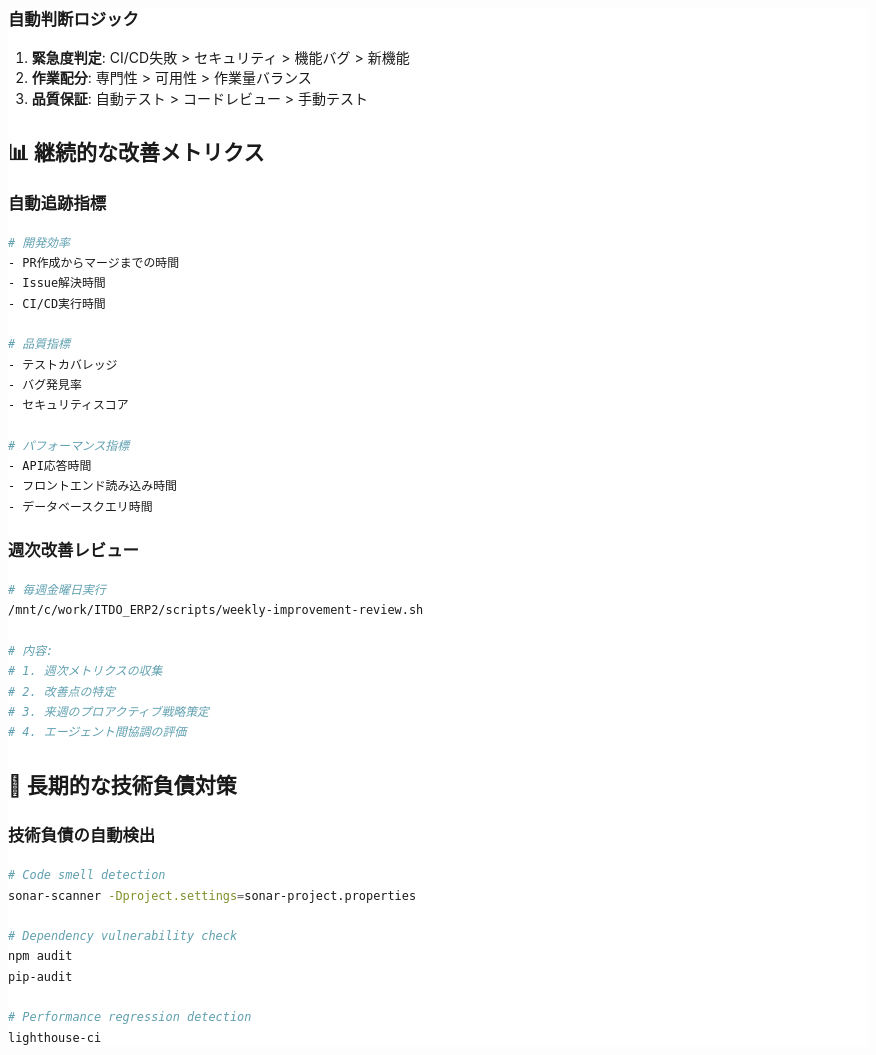### 自動判断ロジック
1. **緊急度判定**: CI/CD失敗 > セキュリティ > 機能バグ > 新機能
2. **作業配分**: 専門性 > 可用性 > 作業量バランス
3. **品質保証**: 自動テスト > コードレビュー > 手動テスト

## 📊 継続的な改善メトリクス

### 自動追跡指標
```bash
# 開発効率
- PR作成からマージまでの時間
- Issue解決時間
- CI/CD実行時間

# 品質指標
- テストカバレッジ
- バグ発見率
- セキュリティスコア

# パフォーマンス指標
- API応答時間
- フロントエンド読み込み時間
- データベースクエリ時間
```

### 週次改善レビュー
```bash
# 毎週金曜日実行
/mnt/c/work/ITDO_ERP2/scripts/weekly-improvement-review.sh

# 内容:
# 1. 週次メトリクスの収集
# 2. 改善点の特定
# 3. 来週のプロアクティブ戦略策定
# 4. エージェント間協調の評価
```

## 🎯 長期的な技術負債対策

### 技術負債の自動検出
```bash
# Code smell detection
sonar-scanner -Dproject.settings=sonar-project.properties

# Dependency vulnerability check
npm audit
pip-audit

# Performance regression detection
lighthouse-ci
```

